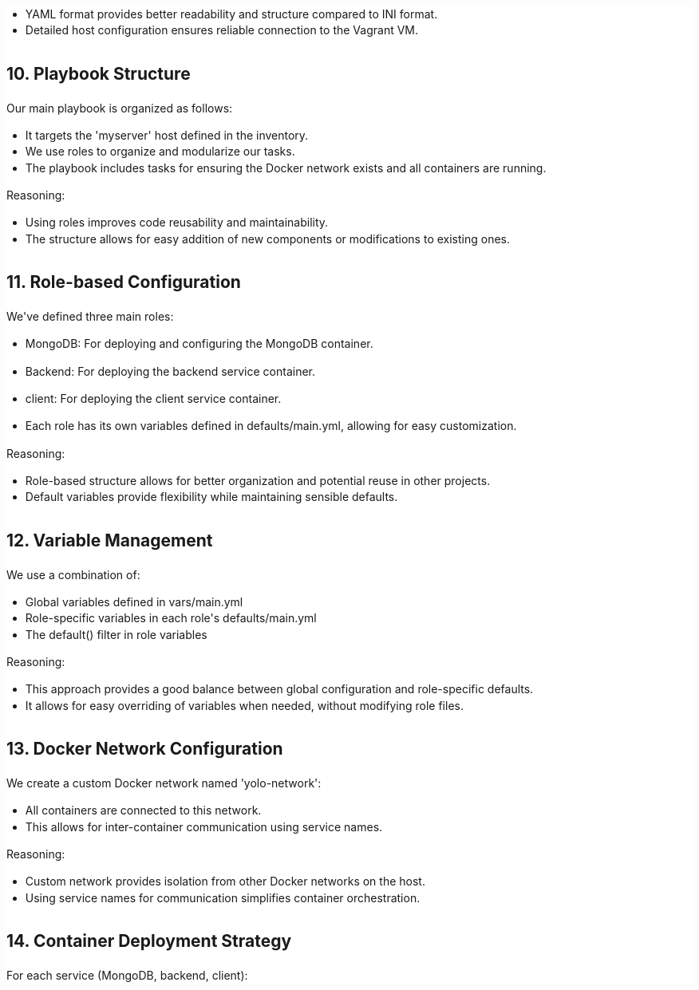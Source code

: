 - YAML format provides better readability and structure compared to INI format.
- Detailed host configuration ensures reliable connection to the Vagrant VM.

## 10. Playbook Structure
Our main playbook is organized as follows:

- It targets the 'myserver' host defined in the inventory.
- We use roles to organize and modularize our tasks.
- The playbook includes tasks for ensuring the Docker network exists and all containers are running.

Reasoning:

- Using roles improves code reusability and maintainability.
- The structure allows for easy addition of new components or modifications to existing ones.

## 11. Role-based Configuration
We've defined three main roles:

- MongoDB: For deploying and configuring the MongoDB container.
- Backend: For deploying the backend service container.
- client: For deploying the client service container.

- Each role has its own variables defined in defaults/main.yml, allowing for easy customization.

Reasoning:

- Role-based structure allows for better organization and potential reuse in other projects.
- Default variables provide flexibility while maintaining sensible defaults.

## 12. Variable Management
We use a combination of:

- Global variables defined in vars/main.yml
- Role-specific variables in each role's defaults/main.yml
- The default() filter in role variables

Reasoning:

- This approach provides a good balance between global configuration and role-specific defaults.
- It allows for easy overriding of variables when needed, without modifying role files.

## 13. Docker Network Configuration
We create a custom Docker network named 'yolo-network':

- All containers are connected to this network.
- This allows for inter-container communication using service names.

Reasoning:

- Custom network provides isolation from other Docker networks on the host.
- Using service names for communication simplifies container orchestration.

## 14. Container Deployment Strategy
For each service (MongoDB, backend, client):
